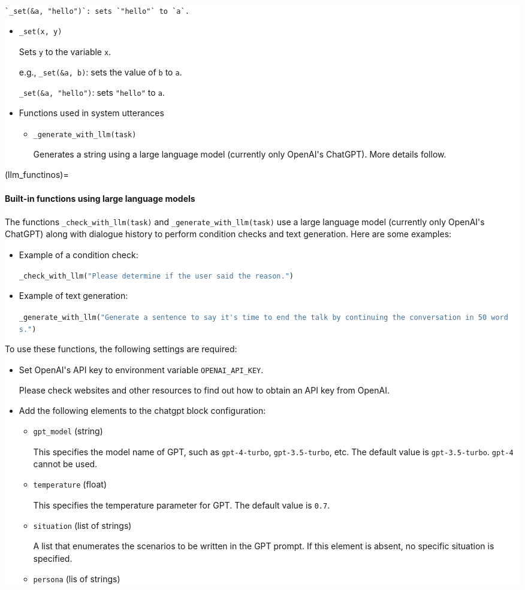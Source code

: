     `_set(&a, "hello")`: sets `"hello"` to `a`.


  - `_set(x, y)`

    Sets `y` to the variable `x`.

    e.g., `_set(&a, b)`: sets the value of `b` to `a`. 

    `_set(&a, "hello")`: sets `"hello"` to `a`.

- Functions used in system utterances

  - `_generate_with_llm(task)`
  
     Generates a string using a large language model (currently only OpenAI's ChatGPT). More details follow.


(llm_functinos)=
#### Built-in functions using large language models

The functions `_check_with_llm(task)` and `_generate_with_llm(task)` use a large language model (currently only OpenAI's ChatGPT) along with dialogue history to perform condition checks and text generation. Here are some examples:


- Example of a condition check:

  ```python
  _check_with_llm("Please determine if the user said the reason.")
  ```

- Example of text generation:

  ```python
  _generate_with_llm("Generate a sentence to say it's time to end the talk by continuing the conversation in 50 words.")
  ```

To use these functions, the following settings are required:

- Set OpenAI's API key to environment variable `OPENAI_API_KEY`.

  Please check websites and other resources to find out how to obtain an API key from OpenAI.
  
- Add the following elements to the chatgpt block configuration:

  - `gpt_model` (string)

    This specifies the model name of GPT, such as `gpt-4-turbo`, `gpt-3.5-turbo`, etc. The default value is `gpt-3.5-turbo`. `gpt-4` cannot be used.

  - `temperature` (float)

    This specifies the temperature parameter for GPT. The default value is `0.7`.

  - `situation` (list of strings)

    A list that enumerates the scenarios to be written in the GPT prompt. If this element is absent, no specific situation is specified.


  - `persona` (lis of strings)
